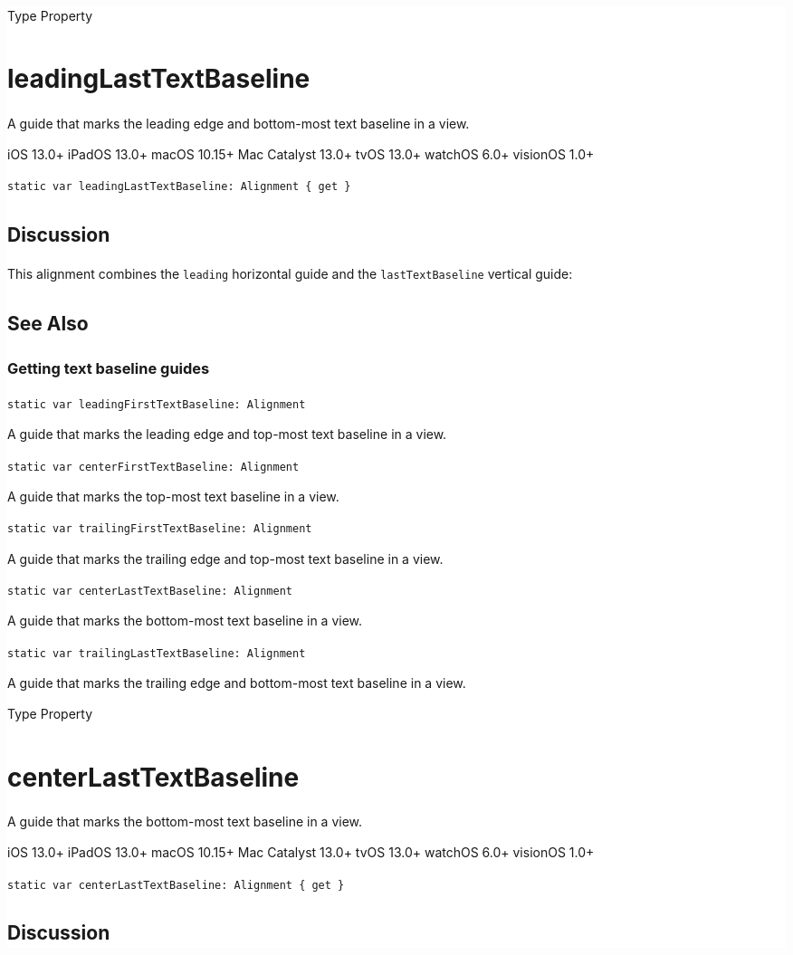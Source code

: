 Type Property

# leadingLastTextBaseline

A guide that marks the leading edge and bottom-most text baseline in a view.

iOS 13.0+  iPadOS 13.0+  macOS 10.15+  Mac Catalyst 13.0+  tvOS 13.0+  watchOS
6.0+  visionOS 1.0+

    
    
    static var leadingLastTextBaseline: Alignment { get }

## Discussion

This alignment combines the `leading` horizontal guide and the
`lastTextBaseline` vertical guide:

## See Also

### Getting text baseline guides

`static var leadingFirstTextBaseline: Alignment`

A guide that marks the leading edge and top-most text baseline in a view.

`static var centerFirstTextBaseline: Alignment`

A guide that marks the top-most text baseline in a view.

`static var trailingFirstTextBaseline: Alignment`

A guide that marks the trailing edge and top-most text baseline in a view.

`static var centerLastTextBaseline: Alignment`

A guide that marks the bottom-most text baseline in a view.

`static var trailingLastTextBaseline: Alignment`

A guide that marks the trailing edge and bottom-most text baseline in a view.

Type Property

# centerLastTextBaseline

A guide that marks the bottom-most text baseline in a view.

iOS 13.0+  iPadOS 13.0+  macOS 10.15+  Mac Catalyst 13.0+  tvOS 13.0+  watchOS
6.0+  visionOS 1.0+

    
    
    static var centerLastTextBaseline: Alignment { get }

## Discussion
